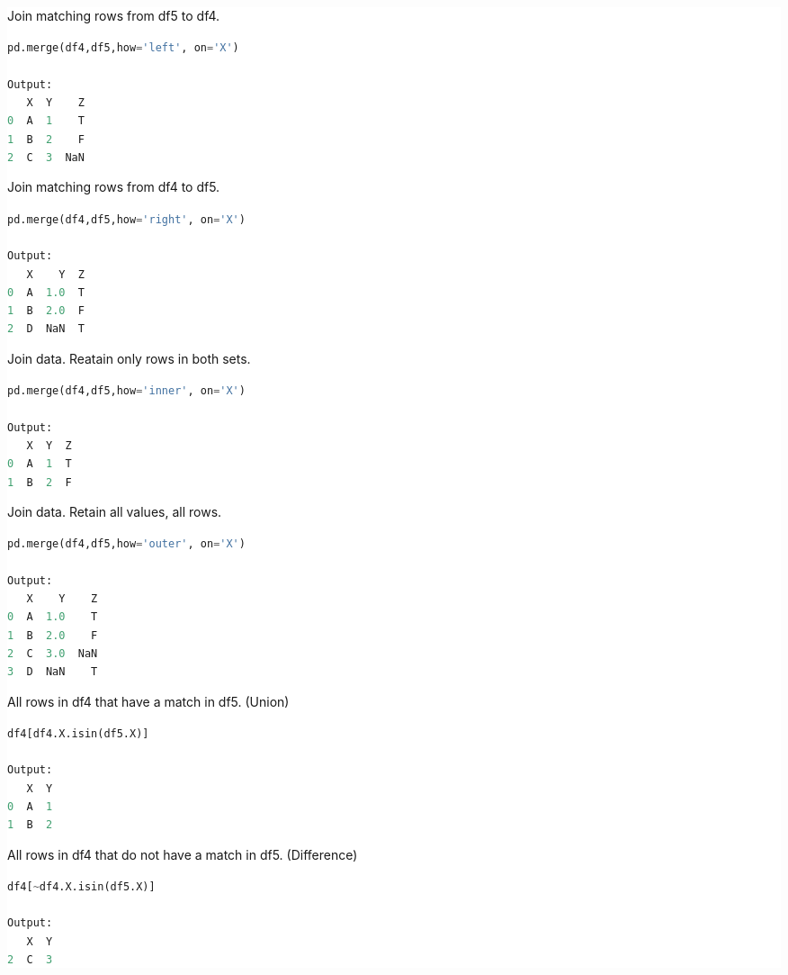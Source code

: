 Join matching rows from df5 to df4.
```python
pd.merge(df4,df5,how='left', on='X')

Output: 
   X  Y    Z
0  A  1    T
1  B  2    F
2  C  3  NaN
```

Join matching rows from df4 to df5.
```python
pd.merge(df4,df5,how='right', on='X')

Output: 
   X    Y  Z
0  A  1.0  T
1  B  2.0  F
2  D  NaN  T
```

Join data. Reatain only rows in both sets.
```python
pd.merge(df4,df5,how='inner', on='X')

Output: 
   X  Y  Z
0  A  1  T
1  B  2  F
```

Join data. Retain all values, all rows.
```python
pd.merge(df4,df5,how='outer', on='X')

Output: 
   X    Y    Z
0  A  1.0    T
1  B  2.0    F
2  C  3.0  NaN
3  D  NaN    T
```

All rows in df4 that have a match in df5. (Union)
```python
df4[df4.X.isin(df5.X)]

Output: 
   X  Y
0  A  1
1  B  2
```

All rows in df4 that do not have a match in df5. (Difference)
```python
df4[~df4.X.isin(df5.X)]

Output: 
   X  Y
2  C  3
```
